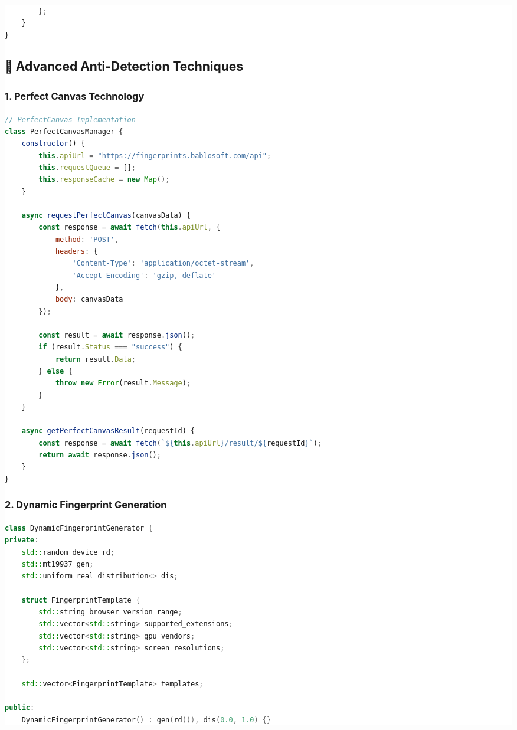 ```javascript
        };
    }
}
```

## 🔧 Advanced Anti-Detection Techniques

### 1. Perfect Canvas Technology

```javascript
// PerfectCanvas Implementation
class PerfectCanvasManager {
    constructor() {
        this.apiUrl = "https://fingerprints.bablosoft.com/api";
        this.requestQueue = [];
        this.responseCache = new Map();
    }

    async requestPerfectCanvas(canvasData) {
        const response = await fetch(this.apiUrl, {
            method: 'POST',
            headers: {
                'Content-Type': 'application/octet-stream',
                'Accept-Encoding': 'gzip, deflate'
            },
            body: canvasData
        });

        const result = await response.json();
        if (result.Status === "success") {
            return result.Data;
        } else {
            throw new Error(result.Message);
        }
    }

    async getPerfectCanvasResult(requestId) {
        const response = await fetch(`${this.apiUrl}/result/${requestId}`);
        return await response.json();
    }
}
```

### 2. Dynamic Fingerprint Generation

```cpp
class DynamicFingerprintGenerator {
private:
    std::random_device rd;
    std::mt19937 gen;
    std::uniform_real_distribution<> dis;

    struct FingerprintTemplate {
        std::string browser_version_range;
        std::vector<std::string> supported_extensions;
        std::vector<std::string> gpu_vendors;
        std::vector<std::string> screen_resolutions;
    };

    std::vector<FingerprintTemplate> templates;

public:
    DynamicFingerprintGenerator() : gen(rd()), dis(0.0, 1.0) {}
```